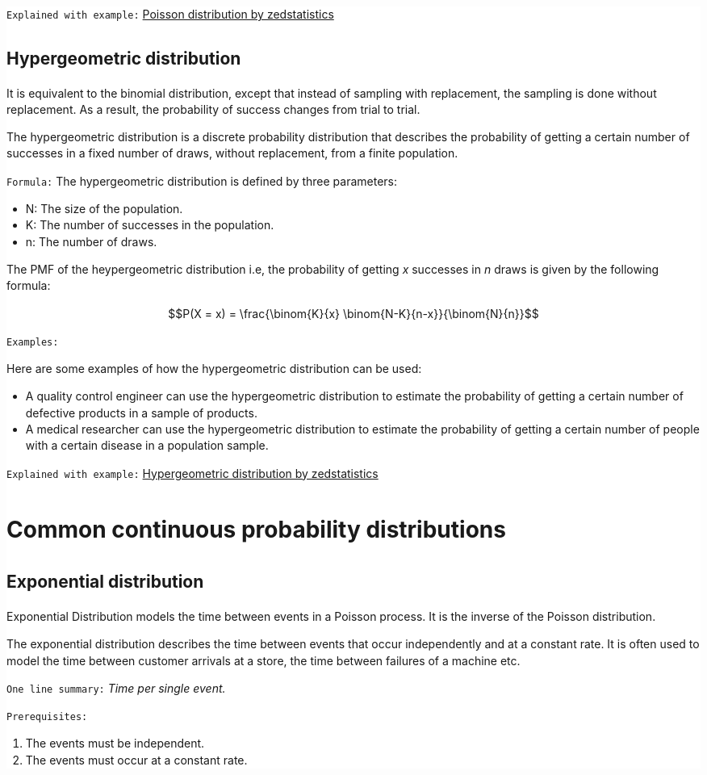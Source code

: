 
`Explained with example:` [Poisson distribution by zedstatistics](https://www.youtube.com/watch?v=cPOChr_kuQs&list=PLTNMv857s9WVzutwxaMb0YZKW7hoveGLS&index=3)


## Hypergeometric distribution
It is equivalent to the binomial distribution, except that instead of sampling with replacement, the sampling is done without replacement. As a result, the probability of success changes from trial to trial.

The hypergeometric distribution is a discrete probability distribution that describes the probability of getting a certain number of successes in a fixed number of draws, without replacement, from a finite population.

`Formula:`
The hypergeometric distribution is defined by three parameters:

- N: The size of the population.
- K: The number of successes in the population.
- n: The number of draws.

The PMF of the heypergeometric distribution i.e, the probability of getting $x$ successes in $n$ draws is given by the following formula:

$$P(X = x) = \frac{\binom{K}{x} \binom{N-K}{n-x}}{\binom{N}{n}}$$

`Examples:`

Here are some examples of how the hypergeometric distribution can be used:

- A quality control engineer can use the hypergeometric distribution to estimate the probability of getting a certain number of defective products in a sample of products.
- A medical researcher can use the hypergeometric distribution to estimate the probability of getting a certain number of people with a certain disease in a population sample.

`Explained with example:` [Hypergeometric distribution by zedstatistics](https://www.youtube.com/watch?v=upVJ4YqTlC4&list=PLTNMv857s9WVzutwxaMb0YZKW7hoveGLS&index=4)


# Common continuous probability distributions

## Exponential distribution
Exponential Distribution models the time between events in a Poisson process. It is the inverse of the Poisson distribution. 

The exponential distribution describes the time between events that occur independently and at a constant rate. It is often used to model the time between customer arrivals at a store, the time between failures of a machine etc.


`One line summary:` *Time per single event.*

`Prerequisites:`
1. The events must be independent.
2. The events must occur at a constant rate.
